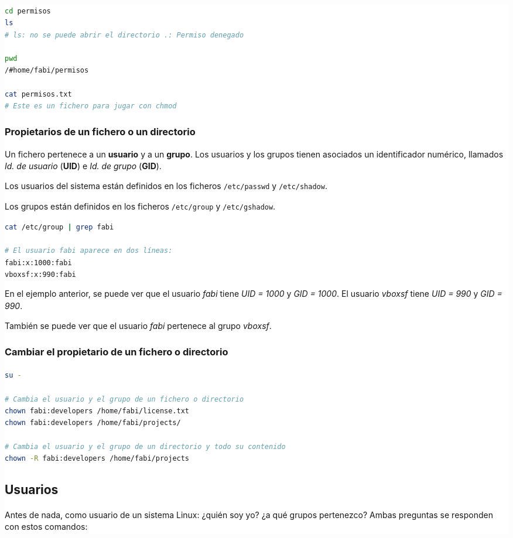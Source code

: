 ```bash
cd permisos
ls
# ls: no se puede abrir el directorio .: Permiso denegado

pwd
/#home/fabi/permisos

cat permisos.txt
# Este es un fichero para jugar con chmod

```

### Propietarios de un fichero o un directorio

Un fichero pertenece a un **usuario** y a un **grupo**. Los usuarios y los 
grupos tienen asociados un identificador numérico, llamados *Id. de usuario*
(**UID**) e *Id. de grupo* (**GID**).

Los usuarios del sistema están definidos en los ficheros `/etc/passwd` y 
`/etc/shadow`.

Los grupos están definidos en los ficheros `/etc/group` y `/etc/gshadow`.

```bash
cat /etc/group | grep fabi

# El usuario fabi aparece en dos líneas:
fabi:x:1000:fabi
vboxsf:x:990:fabi

```

En el ejemplo anterior, se puede ver que el usuario *fabi* tiene *UID = 1000* y 
*GID = 1000*. El usuario *vboxsf* tiene *UID = 990* y *GID = 990*.

También se puede ver que el usuario *fabi* pertenece al grupo *vboxsf*.

### Cambiar el propietario de un fichero o directorio

```bash
su -

# Cambia el usuario y el grupo de un fichero o directorio
chown fabi:developers /home/fabi/license.txt
chown fabi:developers /home/fabi/projects/

# Cambia el usuario y el grupo de un directorio y todo su contenido
chown -R fabi:developers /home/fabi/projects
```

## Usuarios

Antes de nada, como usuario de un sistema Linux: ¿quién soy yo? ¿a qué grupos
pertenezco? Ambas preguntas se responden con estos comandos:
